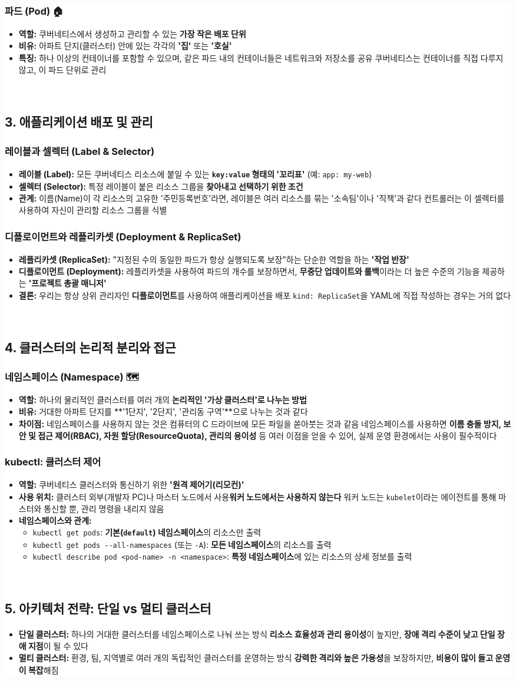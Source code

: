 ### **파드 (Pod) 🏠**

- **역할:** 쿠버네티스에서 생성하고 관리할 수 있는 **가장 작은 배포 단위**
- **비유:** 아파트 단지(클러스터) 안에 있는 각각의 **'집'** 또는 **'호실'**
- **특징:** 하나 이상의 컨테이너를 포함할 수 있으며, 같은 파드 내의 컨테이너들은 네트워크와 저장소를 공유 쿠버네티스는 컨테이너를 직접 다루지 않고, 이 파드 단위로 관리

&nbsp;

## 3. 애플리케이션 배포 및 관리

### **레이블과 셀렉터 (Label & Selector)**

- **레이블 (Label):** 모든 쿠버네티스 리소스에 붙일 수 있는 **`key:value` 형태의 '꼬리표'** (예: `app: my-web`)
- **셀렉터 (Selector):** 특정 레이블이 붙은 리소스 그룹을 **찾아내고 선택하기 위한 조건**
- **관계:** 이름(Name)이 각 리소스의 고유한 '주민등록번호'라면, 레이블은 여러 리소스를 묶는 '소속팀'이나 '직책'과 같다 컨트롤러는 이 셀렉터를 사용하여 자신이 관리할 리소스 그룹을 식별

### **디플로이먼트와 레플리카셋 (Deployment & ReplicaSet)**

- **레플리카셋 (ReplicaSet):** "지정된 수의 동일한 파드가 항상 실행되도록 보장"하는 단순한 역할을 하는 **'작업 반장'**
- **디플로이먼트 (Deployment):** 레플리카셋을 사용하여 파드의 개수를 보장하면서, **무중단 업데이트와 롤백**이라는 더 높은 수준의 기능을 제공하는 **'프로젝트 총괄 매니저'**
- **결론:** 우리는 항상 상위 관리자인 **디플로이먼트**를 사용하여 애플리케이션을 배포 `kind: ReplicaSet`을 YAML에 직접 작성하는 경우는 거의 없다

&nbsp;

## 4. 클러스터의 논리적 분리와 접근

### **네임스페이스 (Namespace) 🗺️**

- **역할:** 하나의 물리적인 클러스터를 여러 개의 **논리적인 '가상 클러스터'로 나누는 방법**
- **비유:** 거대한 아파트 단지를 **'1단지', '2단지', '관리동 구역'**으로 나누는 것과 같다
- **차이점:** 네임스페이스를 사용하지 않는 것은 컴퓨터의 C 드라이브에 모든 파일을 쏟아붓는 것과 같음 네임스페이스를 사용하면 **이름 충돌 방지, 보안 및 접근 제어(RBAC), 자원 할당(ResourceQuota), 관리의 용이성** 등 여러 이점을 얻을 수 있어, 실제 운영 환경에서는 사용이 필수적이다

### **kubectl: 클러스터 제어**

- **역할:** 쿠버네티스 클러스터와 통신하기 위한 **'원격 제어기(리모컨)'**
- **사용 위치:** 클러스터 외부(개발자 PC)나 마스터 노드에서 사용**워커 노드에서는 사용하지 않는다** 워커 노드는 `kubelet`이라는 에이전트를 통해 마스터와 통신할 뿐, 관리 명령을 내리지 않음
- **네임스페이스와 관계:**
  - `kubectl get pods`: **기본(`default`) 네임스페이스**의 리소스만 출력
  - `kubectl get pods --all-namespaces` (또는 `-A`): **모든 네임스페이스**의 리소스를 출력
  - `kubectl describe pod <pod-name> -n <namespace>`: **특정 네임스페이스**에 있는 리소스의 상세 정보를 출력

&nbsp;

## 5. 아키텍처 전략: 단일 vs 멀티 클러스터

- **단일 클러스터:** 하나의 거대한 클러스터를 네임스페이스로 나눠 쓰는 방식 **리소스 효율성과 관리 용이성**이 높지만, **장애 격리 수준이 낮고 단일 장애 지점**이 될 수 있다
- **멀티 클러스터:** 환경, 팀, 지역별로 여러 개의 독립적인 클러스터를 운영하는 방식 **강력한 격리와 높은 가용성**을 보장하지만, **비용이 많이 들고 운영이 복잡**해짐
